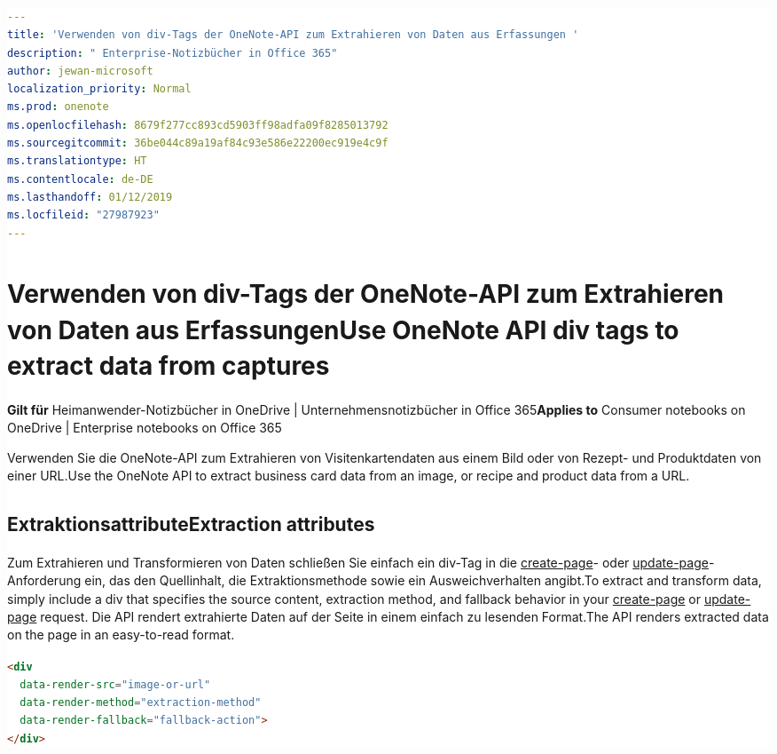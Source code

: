 ```yaml
---
title: 'Verwenden von div-Tags der OneNote-API zum Extrahieren von Daten aus Erfassungen '
description: " Enterprise-Notizbücher in Office 365"
author: jewan-microsoft
localization_priority: Normal
ms.prod: onenote
ms.openlocfilehash: 8679f277cc893cd5903ff98adfa09f8285013792
ms.sourcegitcommit: 36be044c89a19af84c93e586e22200ec919e4c9f
ms.translationtype: HT
ms.contentlocale: de-DE
ms.lasthandoff: 01/12/2019
ms.locfileid: "27987923"
---
```

# <a name="use-onenote-api-div-tags-to-extract-data-from-captures"></a><span data-ttu-id="15aed-103">Verwenden von div-Tags der OneNote-API zum Extrahieren von Daten aus Erfassungen</span><span class="sxs-lookup"><span data-stu-id="15aed-103">Use OneNote API div tags to extract data from captures</span></span> 

<span data-ttu-id="15aed-104">**Gilt für** Heimanwender-Notizbücher in OneDrive | Unternehmensnotizbücher in Office 365</span><span class="sxs-lookup"><span data-stu-id="15aed-104">**Applies to** Consumer notebooks on OneDrive | Enterprise notebooks on Office 365</span></span>

<span data-ttu-id="15aed-105">Verwenden Sie die OneNote-API zum Extrahieren von Visitenkartendaten aus einem Bild oder von Rezept- und Produktdaten von einer URL.</span><span class="sxs-lookup"><span data-stu-id="15aed-105">Use the OneNote API to extract business card data from an image, or recipe and product data from a URL.</span></span>

<a name="attributes"></a>

## <a name="extraction-attributes"></a><span data-ttu-id="15aed-106">Extraktionsattribute</span><span class="sxs-lookup"><span data-stu-id="15aed-106">Extraction attributes</span></span>

<span data-ttu-id="15aed-107">Zum Extrahieren und Transformieren von Daten schließen Sie einfach ein div-Tag in die [create-page](onenote-create-page.md)- oder [update-page](onenote-update-page.md)-Anforderung ein, das den Quellinhalt, die Extraktionsmethode sowie ein Ausweichverhalten angibt.</span><span class="sxs-lookup"><span data-stu-id="15aed-107">To extract and transform data, simply include a div that specifies the source content, extraction method, and fallback behavior in your [create-page](onenote-create-page.md) or [update-page](onenote-update-page.md) request.</span></span> <span data-ttu-id="15aed-108">Die API rendert extrahierte Daten auf der Seite in einem einfach zu lesenden Format.</span><span class="sxs-lookup"><span data-stu-id="15aed-108">The API renders extracted data on the page in an easy-to-read format.</span></span> 

```html
<div
  data-render-src="image-or-url"
  data-render-method="extraction-method"
  data-render-fallback="fallback-action">
</div>
```
